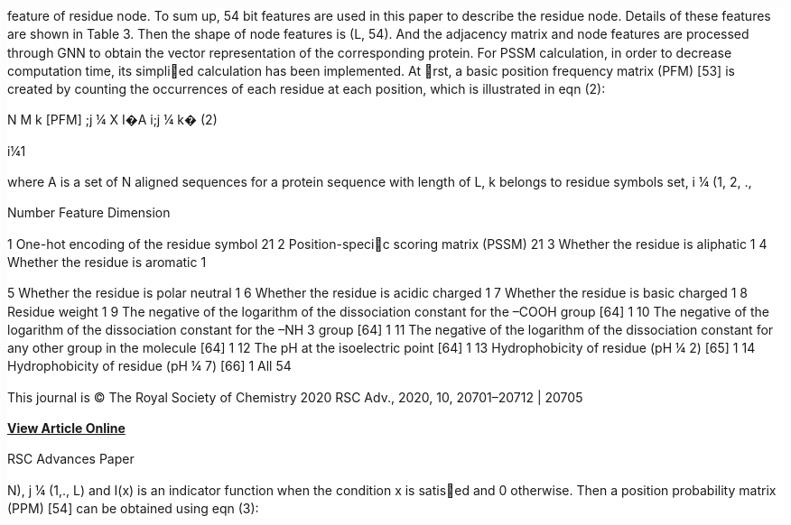 feature of residue node. To sum up, 54 bit features are used in
this paper to describe the residue node. Details of these features
are shown in Table 3. Then the shape of node features is (L, 54).
And the adjacency matrix and node features are processed
through GNN to obtain the vector representation of the corresponding protein.
For PSSM calculation, in order to decrease computation
time, its simplied calculation has been implemented. At rst,
a basic position frequency matrix (PFM) [53] is created by counting
the occurrences of each residue at each position, which is
illustrated in eqn (2):



N
M k [PFM] ;j ¼ X I�A i;j ¼ k� (2)

i¼1



where A is a set of N aligned sequences for a protein sequence
with length of L, k belongs to residue symbols set, i ¼ (1, 2, .,



Number Feature Dimension


1 One-hot encoding of the residue symbol 21
2 Position-specic scoring matrix (PSSM) 21
3 Whether the residue is aliphatic 1
4 Whether the residue is aromatic 1

5 Whether the residue is polar neutral 1
6 Whether the residue is acidic charged 1
7 Whether the residue is basic charged 1
8 Residue weight 1
9 The negative of the logarithm of the dissociation constant for the –COOH group [64] 1
10 The negative of the logarithm of the dissociation constant for the –NH 3 group [64] 1
11 The negative of the logarithm of the dissociation constant for any other group in the molecule [64] 1
12 The pH at the isoelectric point [64] 1
13 Hydrophobicity of residue (pH ¼ 2) [65] 1
14 Hydrophobicity of residue (pH ¼ 7) [66] 1
All 54


This journal is © The Royal Society of Chemistry 2020 RSC Adv., 2020, 10, 20701–20712 | 20705


**[View Article Online](https://doi.org/10.1039/d0ra02297g)**


RSC Advances Paper


N), j ¼ (1,., L) and I(x) is an indicator function when the
condition x is satised and 0 otherwise. Then a position probability matrix (PPM) [54] can be obtained using eqn (3):

